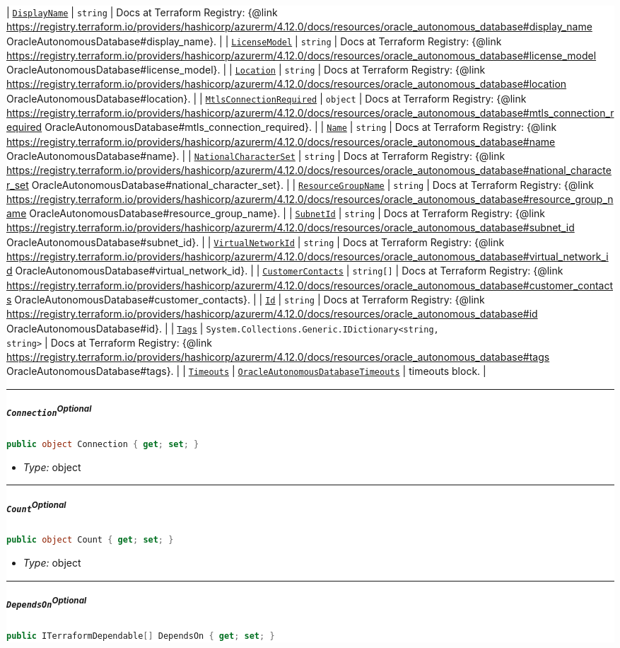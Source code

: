 | <code><a href="#@cdktf/provider-azurerm.oracleAutonomousDatabase.OracleAutonomousDatabaseConfig.property.displayName">DisplayName</a></code> | <code>string</code> | Docs at Terraform Registry: {@link https://registry.terraform.io/providers/hashicorp/azurerm/4.12.0/docs/resources/oracle_autonomous_database#display_name OracleAutonomousDatabase#display_name}. |
| <code><a href="#@cdktf/provider-azurerm.oracleAutonomousDatabase.OracleAutonomousDatabaseConfig.property.licenseModel">LicenseModel</a></code> | <code>string</code> | Docs at Terraform Registry: {@link https://registry.terraform.io/providers/hashicorp/azurerm/4.12.0/docs/resources/oracle_autonomous_database#license_model OracleAutonomousDatabase#license_model}. |
| <code><a href="#@cdktf/provider-azurerm.oracleAutonomousDatabase.OracleAutonomousDatabaseConfig.property.location">Location</a></code> | <code>string</code> | Docs at Terraform Registry: {@link https://registry.terraform.io/providers/hashicorp/azurerm/4.12.0/docs/resources/oracle_autonomous_database#location OracleAutonomousDatabase#location}. |
| <code><a href="#@cdktf/provider-azurerm.oracleAutonomousDatabase.OracleAutonomousDatabaseConfig.property.mtlsConnectionRequired">MtlsConnectionRequired</a></code> | <code>object</code> | Docs at Terraform Registry: {@link https://registry.terraform.io/providers/hashicorp/azurerm/4.12.0/docs/resources/oracle_autonomous_database#mtls_connection_required OracleAutonomousDatabase#mtls_connection_required}. |
| <code><a href="#@cdktf/provider-azurerm.oracleAutonomousDatabase.OracleAutonomousDatabaseConfig.property.name">Name</a></code> | <code>string</code> | Docs at Terraform Registry: {@link https://registry.terraform.io/providers/hashicorp/azurerm/4.12.0/docs/resources/oracle_autonomous_database#name OracleAutonomousDatabase#name}. |
| <code><a href="#@cdktf/provider-azurerm.oracleAutonomousDatabase.OracleAutonomousDatabaseConfig.property.nationalCharacterSet">NationalCharacterSet</a></code> | <code>string</code> | Docs at Terraform Registry: {@link https://registry.terraform.io/providers/hashicorp/azurerm/4.12.0/docs/resources/oracle_autonomous_database#national_character_set OracleAutonomousDatabase#national_character_set}. |
| <code><a href="#@cdktf/provider-azurerm.oracleAutonomousDatabase.OracleAutonomousDatabaseConfig.property.resourceGroupName">ResourceGroupName</a></code> | <code>string</code> | Docs at Terraform Registry: {@link https://registry.terraform.io/providers/hashicorp/azurerm/4.12.0/docs/resources/oracle_autonomous_database#resource_group_name OracleAutonomousDatabase#resource_group_name}. |
| <code><a href="#@cdktf/provider-azurerm.oracleAutonomousDatabase.OracleAutonomousDatabaseConfig.property.subnetId">SubnetId</a></code> | <code>string</code> | Docs at Terraform Registry: {@link https://registry.terraform.io/providers/hashicorp/azurerm/4.12.0/docs/resources/oracle_autonomous_database#subnet_id OracleAutonomousDatabase#subnet_id}. |
| <code><a href="#@cdktf/provider-azurerm.oracleAutonomousDatabase.OracleAutonomousDatabaseConfig.property.virtualNetworkId">VirtualNetworkId</a></code> | <code>string</code> | Docs at Terraform Registry: {@link https://registry.terraform.io/providers/hashicorp/azurerm/4.12.0/docs/resources/oracle_autonomous_database#virtual_network_id OracleAutonomousDatabase#virtual_network_id}. |
| <code><a href="#@cdktf/provider-azurerm.oracleAutonomousDatabase.OracleAutonomousDatabaseConfig.property.customerContacts">CustomerContacts</a></code> | <code>string[]</code> | Docs at Terraform Registry: {@link https://registry.terraform.io/providers/hashicorp/azurerm/4.12.0/docs/resources/oracle_autonomous_database#customer_contacts OracleAutonomousDatabase#customer_contacts}. |
| <code><a href="#@cdktf/provider-azurerm.oracleAutonomousDatabase.OracleAutonomousDatabaseConfig.property.id">Id</a></code> | <code>string</code> | Docs at Terraform Registry: {@link https://registry.terraform.io/providers/hashicorp/azurerm/4.12.0/docs/resources/oracle_autonomous_database#id OracleAutonomousDatabase#id}. |
| <code><a href="#@cdktf/provider-azurerm.oracleAutonomousDatabase.OracleAutonomousDatabaseConfig.property.tags">Tags</a></code> | <code>System.Collections.Generic.IDictionary<string, string></code> | Docs at Terraform Registry: {@link https://registry.terraform.io/providers/hashicorp/azurerm/4.12.0/docs/resources/oracle_autonomous_database#tags OracleAutonomousDatabase#tags}. |
| <code><a href="#@cdktf/provider-azurerm.oracleAutonomousDatabase.OracleAutonomousDatabaseConfig.property.timeouts">Timeouts</a></code> | <code><a href="#@cdktf/provider-azurerm.oracleAutonomousDatabase.OracleAutonomousDatabaseTimeouts">OracleAutonomousDatabaseTimeouts</a></code> | timeouts block. |

---

##### `Connection`<sup>Optional</sup> <a name="Connection" id="@cdktf/provider-azurerm.oracleAutonomousDatabase.OracleAutonomousDatabaseConfig.property.connection"></a>

```csharp
public object Connection { get; set; }
```

- *Type:* object

---

##### `Count`<sup>Optional</sup> <a name="Count" id="@cdktf/provider-azurerm.oracleAutonomousDatabase.OracleAutonomousDatabaseConfig.property.count"></a>

```csharp
public object Count { get; set; }
```

- *Type:* object

---

##### `DependsOn`<sup>Optional</sup> <a name="DependsOn" id="@cdktf/provider-azurerm.oracleAutonomousDatabase.OracleAutonomousDatabaseConfig.property.dependsOn"></a>

```csharp
public ITerraformDependable[] DependsOn { get; set; }
```
